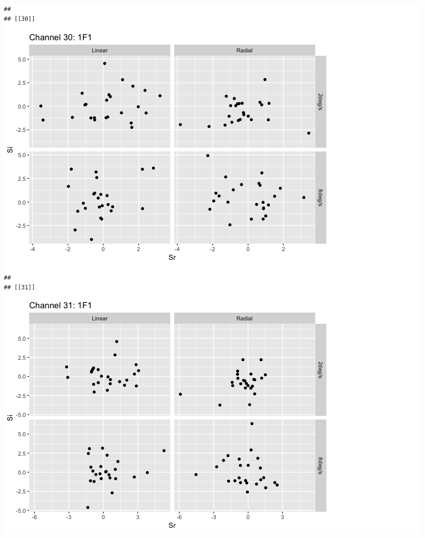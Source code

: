     ## 
    ## [[30]]

![](1F1-plt001_files/figure-markdown_github-ascii_identifiers/plot-all-channels-30.png)

    ## 
    ## [[31]]

![](1F1-plt001_files/figure-markdown_github-ascii_identifiers/plot-all-channels-31.png)
